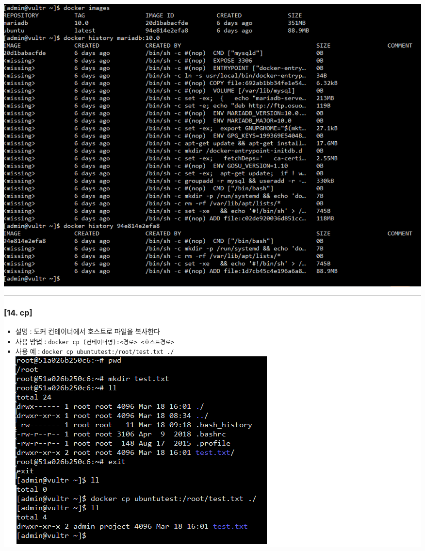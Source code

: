 ![](../images/docker2_20190318_15.jpg)



_ _ _



### [14. cp]
- 설명 : 도커 컨테이너에서 호스트로 파일을 복사한다
- 사용 방법 : `docker cp (컨테이너명):<경로> <호스트경로>`
- 사용 예 : `docker cp ubuntutest:/root/test.txt ./` 
![](../images/docker2_20190318_16.jpg)
